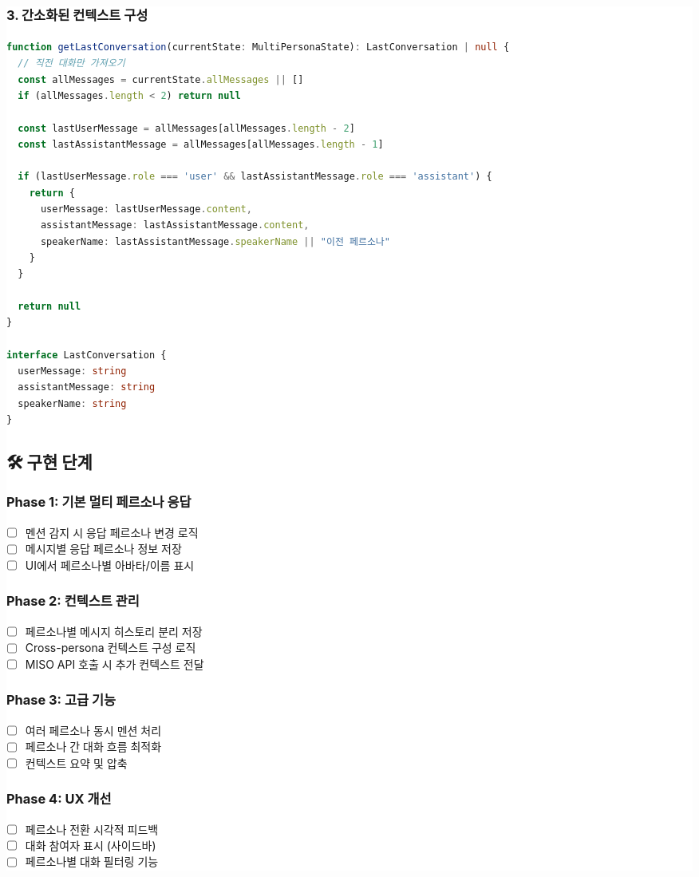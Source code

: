 ### 3. **간소화된 컨텍스트 구성**

```typescript
function getLastConversation(currentState: MultiPersonaState): LastConversation | null {
  // 직전 대화만 가져오기
  const allMessages = currentState.allMessages || []
  if (allMessages.length < 2) return null
  
  const lastUserMessage = allMessages[allMessages.length - 2]
  const lastAssistantMessage = allMessages[allMessages.length - 1]
  
  if (lastUserMessage.role === 'user' && lastAssistantMessage.role === 'assistant') {
    return {
      userMessage: lastUserMessage.content,
      assistantMessage: lastAssistantMessage.content,
      speakerName: lastAssistantMessage.speakerName || "이전 페르소나"
    }
  }
  
  return null
}

interface LastConversation {
  userMessage: string
  assistantMessage: string
  speakerName: string
}
```

## 🛠️ 구현 단계

### Phase 1: 기본 멀티 페르소나 응답
- [ ] 멘션 감지 시 응답 페르소나 변경 로직
- [ ] 메시지별 응답 페르소나 정보 저장
- [ ] UI에서 페르소나별 아바타/이름 표시

### Phase 2: 컨텍스트 관리
- [ ] 페르소나별 메시지 히스토리 분리 저장
- [ ] Cross-persona 컨텍스트 구성 로직
- [ ] MISO API 호출 시 추가 컨텍스트 전달

### Phase 3: 고급 기능
- [ ] 여러 페르소나 동시 멘션 처리
- [ ] 페르소나 간 대화 흐름 최적화
- [ ] 컨텍스트 요약 및 압축

### Phase 4: UX 개선
- [ ] 페르소나 전환 시각적 피드백
- [ ] 대화 참여자 표시 (사이드바)
- [ ] 페르소나별 대화 필터링 기능
